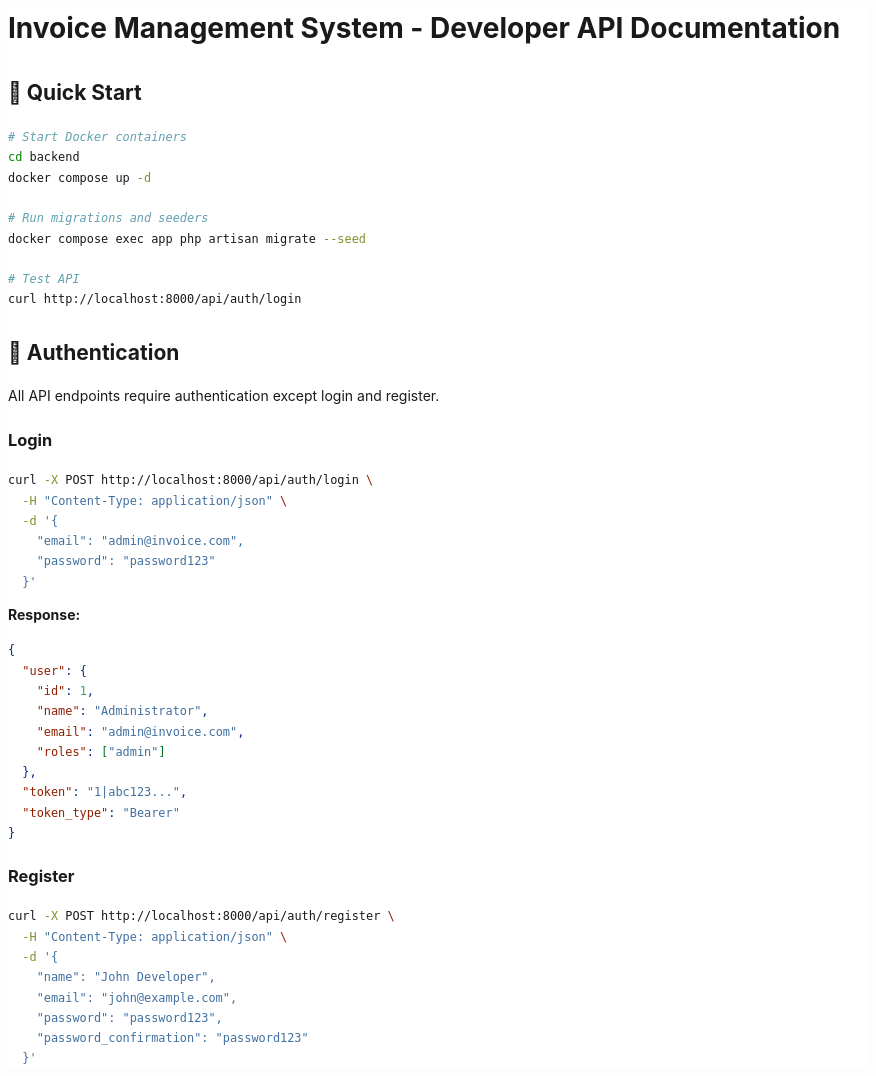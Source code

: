 # Invoice Management System - Developer API Documentation

## 🚀 Quick Start

```bash
# Start Docker containers
cd backend
docker compose up -d

# Run migrations and seeders
docker compose exec app php artisan migrate --seed

# Test API
curl http://localhost:8000/api/auth/login
```

## 🔐 Authentication

All API endpoints require authentication except login and register.

### Login
```bash
curl -X POST http://localhost:8000/api/auth/login \
  -H "Content-Type: application/json" \
  -d '{
    "email": "admin@invoice.com",
    "password": "password123"
  }'
```

**Response:**
```json
{
  "user": {
    "id": 1,
    "name": "Administrator",
    "email": "admin@invoice.com",
    "roles": ["admin"]
  },
  "token": "1|abc123...",
  "token_type": "Bearer"
}
```

### Register
```bash
curl -X POST http://localhost:8000/api/auth/register \
  -H "Content-Type: application/json" \
  -d '{
    "name": "John Developer",
    "email": "john@example.com",
    "password": "password123",
    "password_confirmation": "password123"
  }'
```
